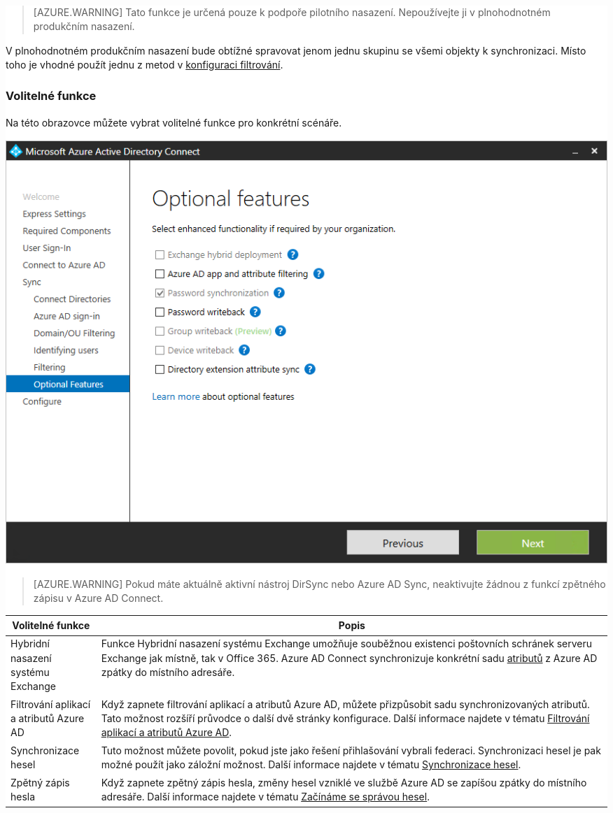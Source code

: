 >[AZURE.WARNING]
Tato funkce je určená pouze k podpoře pilotního nasazení. Nepoužívejte ji v plnohodnotném produkčním nasazení.

V plnohodnotném produkčním nasazení bude obtížné spravovat jenom jednu skupinu se všemi objekty k synchronizaci. Místo toho je vhodné použít jednu z metod v [konfiguraci filtrování](active-directory-aadconnectsync-configure-filtering.md).

### Volitelné funkce
Na této obrazovce můžete vybrat volitelné funkce pro konkrétní scénáře.

![Volitelné funkce](./media/active-directory-aadconnect-get-started-custom/optional.png)

>[AZURE.WARNING]
Pokud máte aktuálně aktivní nástroj DirSync nebo Azure AD Sync, neaktivujte žádnou z funkcí zpětného zápisu v Azure AD Connect.

Volitelné funkce | Popis
------------------- | -------------
Hybridní nasazení systému Exchange | Funkce Hybridní nasazení systému Exchange umožňuje souběžnou existenci poštovních schránek serveru Exchange jak místně, tak v Office 365. Azure AD Connect synchronizuje konkrétní sadu [atributů](active-directory-aadconnectsync-attributes-synchronized.md#exchange-hybrid-writeback) z Azure AD zpátky do místního adresáře.
Filtrování aplikací a atributů Azure AD | Když zapnete filtrování aplikací a atributů Azure AD, můžete přizpůsobit sadu synchronizovaných atributů. Tato možnost rozšíří průvodce o další dvě stránky konfigurace. Další informace najdete v tématu [Filtrování aplikací a atributů Azure AD](#azure-ad-app-and-attribute-filtering).
Synchronizace hesel | Tuto možnost můžete povolit, pokud jste jako řešení přihlašování vybrali federaci. Synchronizaci hesel je pak možné použít jako záložní možnost. Další informace najdete v tématu [Synchronizace hesel](active-directory-aadconnectsync-implement-password-synchronization.md).
Zpětný zápis hesla | Když zapnete zpětný zápis hesla, změny hesel vzniklé ve službě Azure AD se zapíšou zpátky do místního adresáře. Další informace najdete v tématu [Začínáme se správou hesel](active-directory-passwords-getting-started.md).